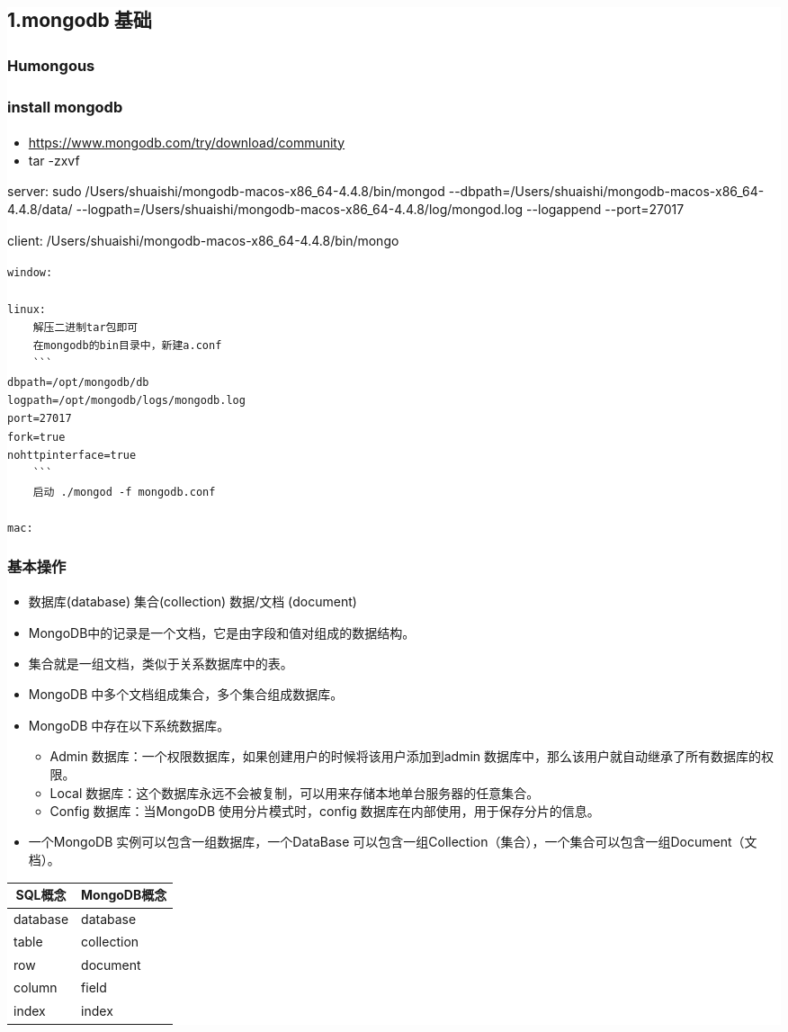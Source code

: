 ## 1.mongodb 基础

### Humongous 

### install mongodb

+ https://www.mongodb.com/try/download/community
+ tar -zxvf 

server:
sudo /Users/shuaishi/mongodb-macos-x86_64-4.4.8/bin/mongod --dbpath=/Users/shuaishi/mongodb-macos-x86_64-4.4.8/data/ --logpath=/Users/shuaishi/mongodb-macos-x86_64-4.4.8/log/mongod.log --logappend --port=27017

client:
/Users/shuaishi/mongodb-macos-x86_64-4.4.8/bin/mongo


```text
window:

linux:
	解压二进制tar包即可
	在mongodb的bin目录中，新建a.conf
	```
dbpath=/opt/mongodb/db
logpath=/opt/mongodb/logs/mongodb.log
port=27017
fork=true
nohttpinterface=true
	```
	启动 ./mongod -f mongodb.conf

mac:

```


### 基本操作

+ 数据库(database)  集合(collection)  数据/文档 (document)

+ MongoDB中的记录是一个文档，它是由字段和值对组成的数据结构。
+ 集合就是一组文档，类似于关系数据库中的表。
+ MongoDB 中多个文档组成集合，多个集合组成数据库。

+ MongoDB 中存在以下系统数据库。
	+ Admin 数据库：一个权限数据库，如果创建用户的时候将该用户添加到admin 数据库中，那么该用户就自动继承了所有数据库的权限。
	+ Local 数据库：这个数据库永远不会被复制，可以用来存储本地单台服务器的任意集合。
	+ Config 数据库：当MongoDB 使用分片模式时，config 数据库在内部使用，用于保存分片的信息。

+ 一个MongoDB 实例可以包含一组数据库，一个DataBase 可以包含一组Collection（集合），一个集合可以包含一组Document（文档）。

|SQL概念|MongoDB概念|
| ----------- | ----------- |
|database|database|
|table	|collection|
|row	|document|
|column	|field|
|index|index|
